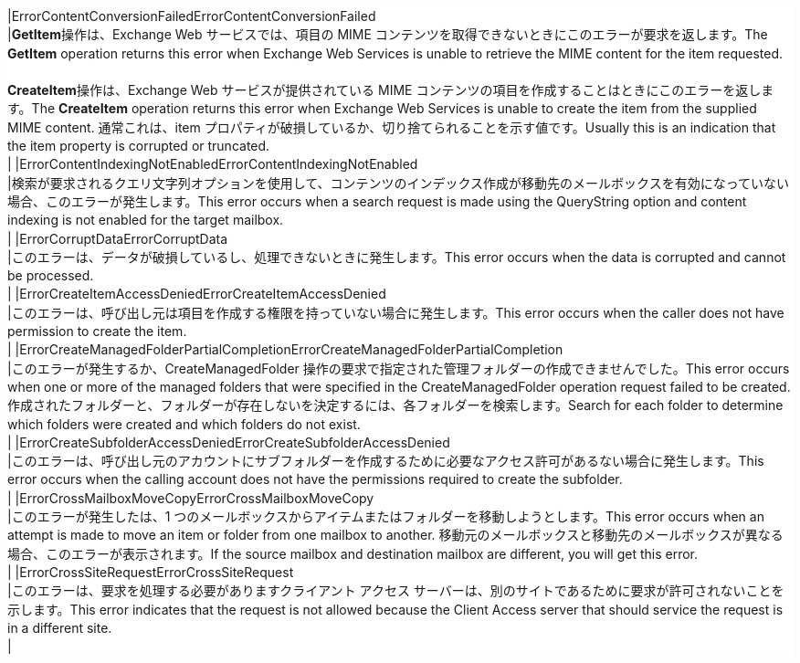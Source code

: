 |<span data-ttu-id="dc6f9-408">ErrorContentConversionFailed</span><span class="sxs-lookup"><span data-stu-id="dc6f9-408">ErrorContentConversionFailed</span></span>  <br/> |<span data-ttu-id="dc6f9-409">**GetItem**操作は、Exchange Web サービスでは、項目の MIME コンテンツを取得できないときにこのエラーが要求を返します。</span><span class="sxs-lookup"><span data-stu-id="dc6f9-409">The **GetItem** operation returns this error when Exchange Web Services is unable to retrieve the MIME content for the item requested.</span></span> <br/><br/><span data-ttu-id="dc6f9-410">**CreateItem**操作は、Exchange Web サービスが提供されている MIME コンテンツの項目を作成することはときにこのエラーを返します。</span><span class="sxs-lookup"><span data-stu-id="dc6f9-410">The **CreateItem** operation returns this error when Exchange Web Services is unable to create the item from the supplied MIME content.</span></span> <span data-ttu-id="dc6f9-411">通常これは、item プロパティが破損しているか、切り捨てられることを示す値です。</span><span class="sxs-lookup"><span data-stu-id="dc6f9-411">Usually this is an indication that the item property is corrupted or truncated.</span></span>  <br/> |
|<span data-ttu-id="dc6f9-412">ErrorContentIndexingNotEnabled</span><span class="sxs-lookup"><span data-stu-id="dc6f9-412">ErrorContentIndexingNotEnabled</span></span>  <br/> |<span data-ttu-id="dc6f9-413">検索が要求されるクエリ文字列オプションを使用して、コンテンツのインデックス作成が移動先のメールボックスを有効になっていない場合、このエラーが発生します。</span><span class="sxs-lookup"><span data-stu-id="dc6f9-413">This error occurs when a search request is made using the QueryString option and content indexing is not enabled for the target mailbox.</span></span>  <br/> |
|<span data-ttu-id="dc6f9-414">ErrorCorruptData</span><span class="sxs-lookup"><span data-stu-id="dc6f9-414">ErrorCorruptData</span></span>  <br/> |<span data-ttu-id="dc6f9-415">このエラーは、データが破損しているし、処理できないときに発生します。</span><span class="sxs-lookup"><span data-stu-id="dc6f9-415">This error occurs when the data is corrupted and cannot be processed.</span></span>  <br/> |
|<span data-ttu-id="dc6f9-416">ErrorCreateItemAccessDenied</span><span class="sxs-lookup"><span data-stu-id="dc6f9-416">ErrorCreateItemAccessDenied</span></span>  <br/> |<span data-ttu-id="dc6f9-417">このエラーは、呼び出し元は項目を作成する権限を持っていない場合に発生します。</span><span class="sxs-lookup"><span data-stu-id="dc6f9-417">This error occurs when the caller does not have permission to create the item.</span></span>  <br/> |
|<span data-ttu-id="dc6f9-418">ErrorCreateManagedFolderPartialCompletion</span><span class="sxs-lookup"><span data-stu-id="dc6f9-418">ErrorCreateManagedFolderPartialCompletion</span></span>  <br/> |<span data-ttu-id="dc6f9-419">このエラーが発生するか、CreateManagedFolder 操作の要求で指定された管理フォルダーの作成できませんでした。</span><span class="sxs-lookup"><span data-stu-id="dc6f9-419">This error occurs when one or more of the managed folders that were specified in the CreateManagedFolder operation request failed to be created.</span></span> <span data-ttu-id="dc6f9-420">作成されたフォルダーと、フォルダーが存在しないを決定するには、各フォルダーを検索します。</span><span class="sxs-lookup"><span data-stu-id="dc6f9-420">Search for each folder to determine which folders were created and which folders do not exist.</span></span>  <br/> |
|<span data-ttu-id="dc6f9-421">ErrorCreateSubfolderAccessDenied</span><span class="sxs-lookup"><span data-stu-id="dc6f9-421">ErrorCreateSubfolderAccessDenied</span></span>  <br/> |<span data-ttu-id="dc6f9-422">このエラーは、呼び出し元のアカウントにサブフォルダーを作成するために必要なアクセス許可があるない場合に発生します。</span><span class="sxs-lookup"><span data-stu-id="dc6f9-422">This error occurs when the calling account does not have the permissions required to create the subfolder.</span></span>  <br/> |
|<span data-ttu-id="dc6f9-423">ErrorCrossMailboxMoveCopy</span><span class="sxs-lookup"><span data-stu-id="dc6f9-423">ErrorCrossMailboxMoveCopy</span></span>  <br/> |<span data-ttu-id="dc6f9-424">このエラーが発生したは、1 つのメールボックスからアイテムまたはフォルダーを移動しようとします。</span><span class="sxs-lookup"><span data-stu-id="dc6f9-424">This error occurs when an attempt is made to move an item or folder from one mailbox to another.</span></span> <span data-ttu-id="dc6f9-425">移動元のメールボックスと移動先のメールボックスが異なる場合、このエラーが表示されます。</span><span class="sxs-lookup"><span data-stu-id="dc6f9-425">If the source mailbox and destination mailbox are different, you will get this error.</span></span>  <br/> |
|<span data-ttu-id="dc6f9-426">ErrorCrossSiteRequest</span><span class="sxs-lookup"><span data-stu-id="dc6f9-426">ErrorCrossSiteRequest</span></span>  <br/> |<span data-ttu-id="dc6f9-427">このエラーは、要求を処理する必要がありますクライアント アクセス サーバーは、別のサイトであるために要求が許可されないことを示します。</span><span class="sxs-lookup"><span data-stu-id="dc6f9-427">This error indicates that the request is not allowed because the Client Access server that should service the request is in a different site.</span></span>  <br/> |